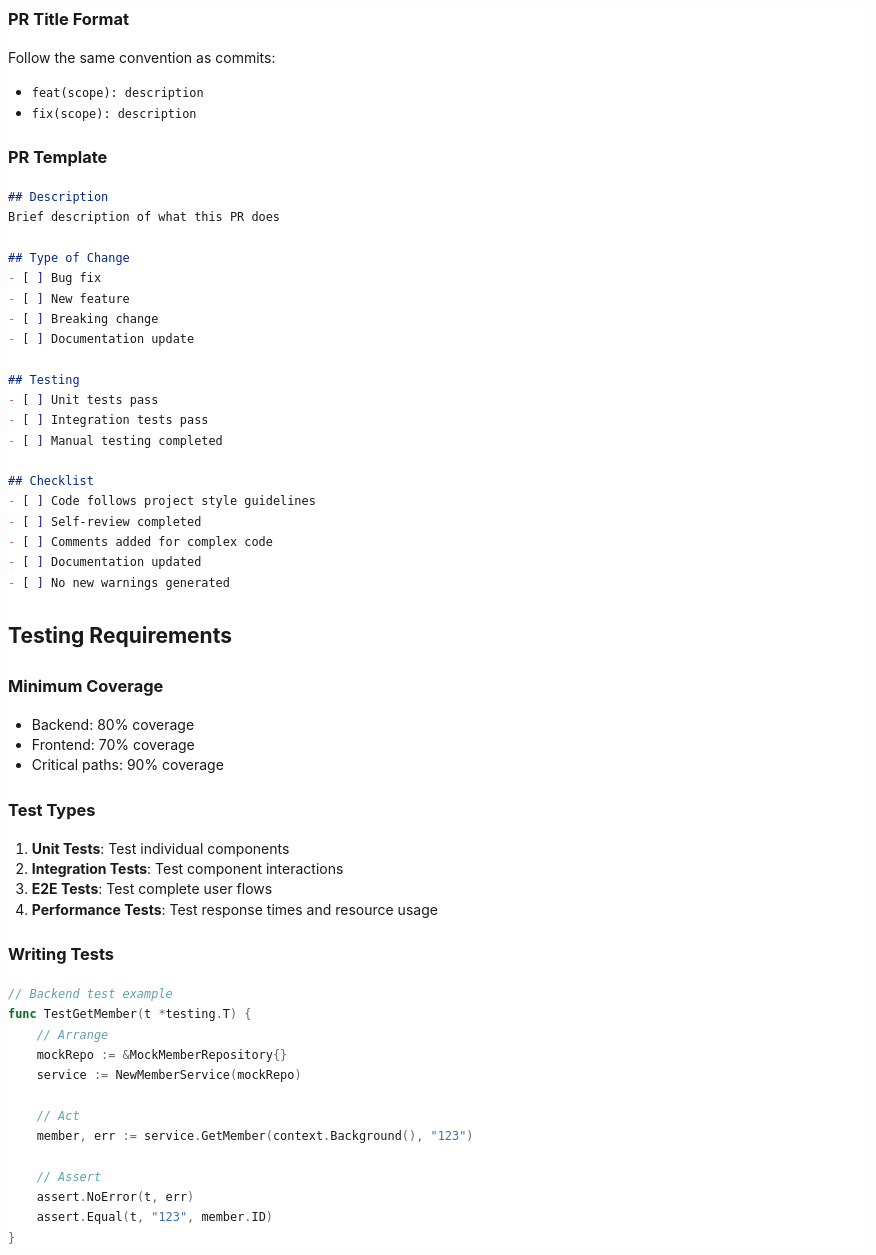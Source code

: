 ### PR Title Format

Follow the same convention as commits:
- `feat(scope): description`
- `fix(scope): description`

### PR Template

```markdown
## Description
Brief description of what this PR does

## Type of Change
- [ ] Bug fix
- [ ] New feature
- [ ] Breaking change
- [ ] Documentation update

## Testing
- [ ] Unit tests pass
- [ ] Integration tests pass
- [ ] Manual testing completed

## Checklist
- [ ] Code follows project style guidelines
- [ ] Self-review completed
- [ ] Comments added for complex code
- [ ] Documentation updated
- [ ] No new warnings generated
```

## Testing Requirements

### Minimum Coverage

- Backend: 80% coverage
- Frontend: 70% coverage
- Critical paths: 90% coverage

### Test Types

1. **Unit Tests**: Test individual components
2. **Integration Tests**: Test component interactions
3. **E2E Tests**: Test complete user flows
4. **Performance Tests**: Test response times and resource usage

### Writing Tests

```go
// Backend test example
func TestGetMember(t *testing.T) {
    // Arrange
    mockRepo := &MockMemberRepository{}
    service := NewMemberService(mockRepo)
    
    // Act
    member, err := service.GetMember(context.Background(), "123")
    
    // Assert
    assert.NoError(t, err)
    assert.Equal(t, "123", member.ID)
}
```
